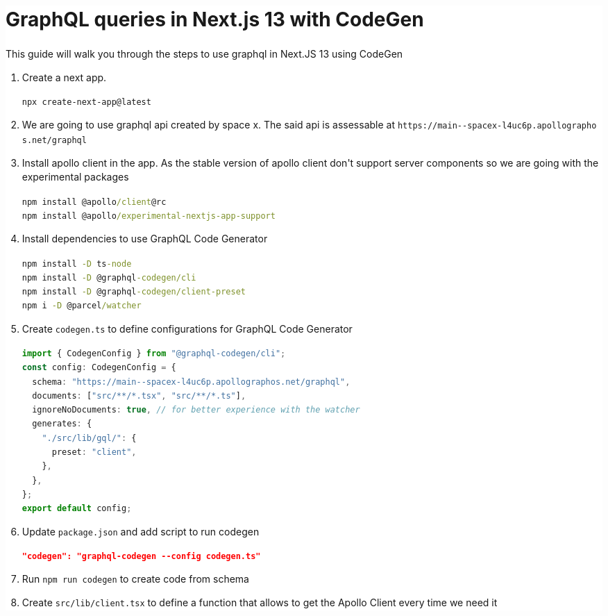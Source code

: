 # GraphQL queries in Next.js 13 with CodeGen

This guide will walk you through the steps to use graphql in Next.JS 13 using CodeGen

1. Create a next app.

   ```
   npx create-next-app@latest
   ```

2. We are going to use graphql api created by space x. The said api is assessable at `https://main--spacex-l4uc6p.apollographos.net/graphql`

3. Install apollo client in the app. As the stable version of apollo client don't support server components so we are going with the experimental packages

   ```cmd
   npm install @apollo/client@rc
   npm install @apollo/experimental-nextjs-app-support
   ```

4. Install dependencies to use GraphQL Code Generator

   ```cmd
   npm install -D ts-node
   npm install -D @graphql-codegen/cli
   npm install -D @graphql-codegen/client-preset
   npm i -D @parcel/watcher
   ```

5. Create `codegen.ts` to define configurations for GraphQL Code Generator

   ```ts
   import { CodegenConfig } from "@graphql-codegen/cli";
   const config: CodegenConfig = {
     schema: "https://main--spacex-l4uc6p.apollographos.net/graphql",
     documents: ["src/**/*.tsx", "src/**/*.ts"],
     ignoreNoDocuments: true, // for better experience with the watcher
     generates: {
       "./src/lib/gql/": {
         preset: "client",
       },
     },
   };
   export default config;
   ```

6. Update `package.json` and add script to run codegen

   ```json
   "codegen": "graphql-codegen --config codegen.ts"
   ```

7. Run `npm run codegen` to create code from schema

8. Create `src/lib/client.tsx` to define a function that allows to get the Apollo Client every time we need it
